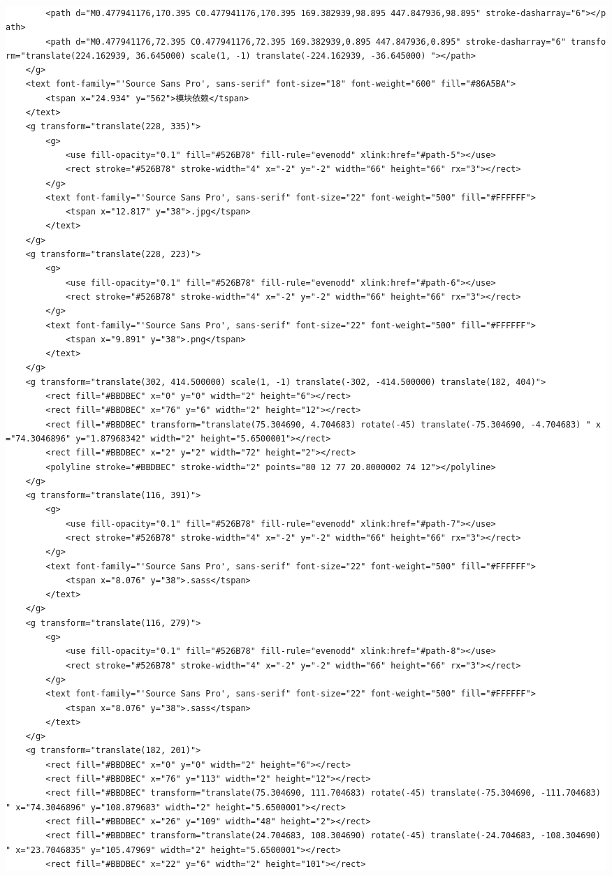             <path d="M0.477941176,170.395 C0.477941176,170.395 169.382939,98.895 447.847936,98.895" stroke-dasharray="6"></path>
            <path d="M0.477941176,72.395 C0.477941176,72.395 169.382939,0.895 447.847936,0.895" stroke-dasharray="6" transform="translate(224.162939, 36.645000) scale(1, -1) translate(-224.162939, -36.645000) "></path>
        </g>
        <text font-family="'Source Sans Pro', sans-serif" font-size="18" font-weight="600" fill="#86A5BA">
            <tspan x="24.934" y="562">模块依赖</tspan>
        </text>
        <g transform="translate(228, 335)">
            <g>
                <use fill-opacity="0.1" fill="#526B78" fill-rule="evenodd" xlink:href="#path-5"></use>
                <rect stroke="#526B78" stroke-width="4" x="-2" y="-2" width="66" height="66" rx="3"></rect>
            </g>
            <text font-family="'Source Sans Pro', sans-serif" font-size="22" font-weight="500" fill="#FFFFFF">
                <tspan x="12.817" y="38">.jpg</tspan>
            </text>
        </g>
        <g transform="translate(228, 223)">
            <g>
                <use fill-opacity="0.1" fill="#526B78" fill-rule="evenodd" xlink:href="#path-6"></use>
                <rect stroke="#526B78" stroke-width="4" x="-2" y="-2" width="66" height="66" rx="3"></rect>
            </g>
            <text font-family="'Source Sans Pro', sans-serif" font-size="22" font-weight="500" fill="#FFFFFF">
                <tspan x="9.891" y="38">.png</tspan>
            </text>
        </g>
        <g transform="translate(302, 414.500000) scale(1, -1) translate(-302, -414.500000) translate(182, 404)">
            <rect fill="#BBDBEC" x="0" y="0" width="2" height="6"></rect>
            <rect fill="#BBDBEC" x="76" y="6" width="2" height="12"></rect>
            <rect fill="#BBDBEC" transform="translate(75.304690, 4.704683) rotate(-45) translate(-75.304690, -4.704683) " x="74.3046896" y="1.87968342" width="2" height="5.6500001"></rect>
            <rect fill="#BBDBEC" x="2" y="2" width="72" height="2"></rect>
            <polyline stroke="#BBDBEC" stroke-width="2" points="80 12 77 20.8000002 74 12"></polyline>
        </g>
        <g transform="translate(116, 391)">
            <g>
                <use fill-opacity="0.1" fill="#526B78" fill-rule="evenodd" xlink:href="#path-7"></use>
                <rect stroke="#526B78" stroke-width="4" x="-2" y="-2" width="66" height="66" rx="3"></rect>
            </g>
            <text font-family="'Source Sans Pro', sans-serif" font-size="22" font-weight="500" fill="#FFFFFF">
                <tspan x="8.076" y="38">.sass</tspan>
            </text>
        </g>
        <g transform="translate(116, 279)">
            <g>
                <use fill-opacity="0.1" fill="#526B78" fill-rule="evenodd" xlink:href="#path-8"></use>
                <rect stroke="#526B78" stroke-width="4" x="-2" y="-2" width="66" height="66" rx="3"></rect>
            </g>
            <text font-family="'Source Sans Pro', sans-serif" font-size="22" font-weight="500" fill="#FFFFFF">
                <tspan x="8.076" y="38">.sass</tspan>
            </text>
        </g>
        <g transform="translate(182, 201)">
            <rect fill="#BBDBEC" x="0" y="0" width="2" height="6"></rect>
            <rect fill="#BBDBEC" x="76" y="113" width="2" height="12"></rect>
            <rect fill="#BBDBEC" transform="translate(75.304690, 111.704683) rotate(-45) translate(-75.304690, -111.704683) " x="74.3046896" y="108.879683" width="2" height="5.6500001"></rect>
            <rect fill="#BBDBEC" x="26" y="109" width="48" height="2"></rect>
            <rect fill="#BBDBEC" transform="translate(24.704683, 108.304690) rotate(-45) translate(-24.704683, -108.304690) " x="23.7046835" y="105.47969" width="2" height="5.6500001"></rect>
            <rect fill="#BBDBEC" x="22" y="6" width="2" height="101"></rect>